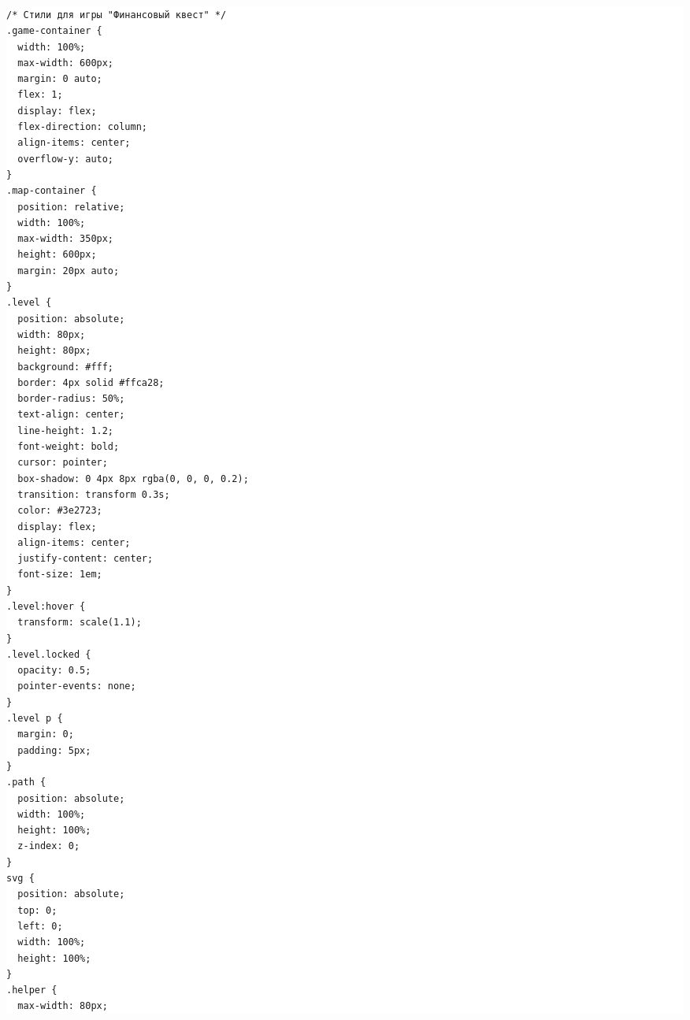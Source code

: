 
    /* Стили для игры "Финансовый квест" */
    .game-container {
      width: 100%;
      max-width: 600px;
      margin: 0 auto;
      flex: 1;
      display: flex;
      flex-direction: column;
      align-items: center;
      overflow-y: auto;
    }
    .map-container {
      position: relative;
      width: 100%;
      max-width: 350px;
      height: 600px;
      margin: 20px auto;
    }
    .level {
      position: absolute;
      width: 80px;
      height: 80px;
      background: #fff;
      border: 4px solid #ffca28;
      border-radius: 50%;
      text-align: center;
      line-height: 1.2;
      font-weight: bold;
      cursor: pointer;
      box-shadow: 0 4px 8px rgba(0, 0, 0, 0.2);
      transition: transform 0.3s;
      color: #3e2723;
      display: flex;
      align-items: center;
      justify-content: center;
      font-size: 1em;
    }
    .level:hover {
      transform: scale(1.1);
    }
    .level.locked {
      opacity: 0.5;
      pointer-events: none;
    }
    .level p {
      margin: 0;
      padding: 5px;
    }
    .path {
      position: absolute;
      width: 100%;
      height: 100%;
      z-index: 0;
    }
    svg {
      position: absolute;
      top: 0;
      left: 0;
      width: 100%;
      height: 100%;
    }
    .helper {
      max-width: 80px;